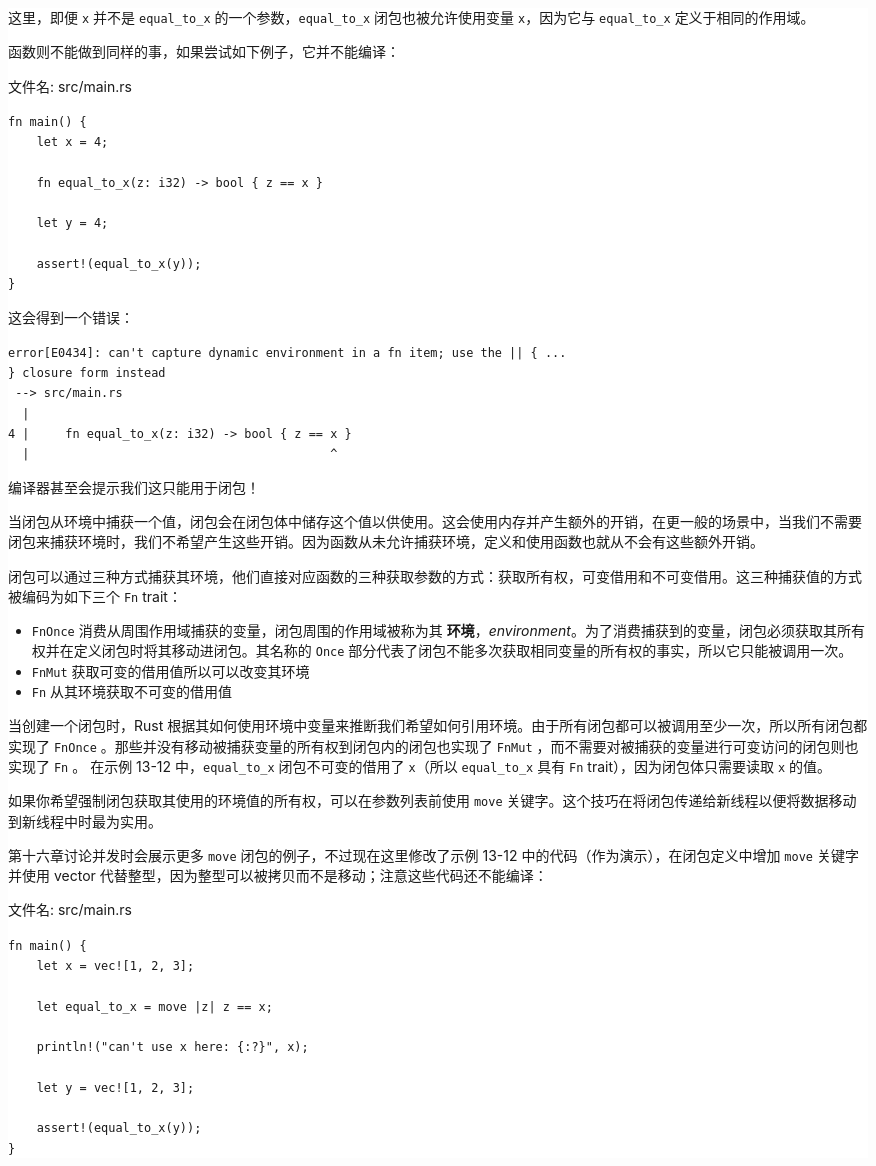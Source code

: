 这里，即便 `x` 并不是 `equal_to_x` 的一个参数，`equal_to_x` 闭包也被允许使用变量 `x`，因为它与 `equal_to_x` 定义于相同的作用域。

函数则不能做到同样的事，如果尝试如下例子，它并不能编译：

<span class="filename">文件名: src/main.rs</span>

```rust,ignore,does_not_compile
fn main() {
    let x = 4;

    fn equal_to_x(z: i32) -> bool { z == x }

    let y = 4;

    assert!(equal_to_x(y));
}
```

这会得到一个错误：

```text
error[E0434]: can't capture dynamic environment in a fn item; use the || { ...
} closure form instead
 --> src/main.rs
  |
4 |     fn equal_to_x(z: i32) -> bool { z == x }
  |                                          ^
```

编译器甚至会提示我们这只能用于闭包！

当闭包从环境中捕获一个值，闭包会在闭包体中储存这个值以供使用。这会使用内存并产生额外的开销，在更一般的场景中，当我们不需要闭包来捕获环境时，我们不希望产生这些开销。因为函数从未允许捕获环境，定义和使用函数也就从不会有这些额外开销。

闭包可以通过三种方式捕获其环境，他们直接对应函数的三种获取参数的方式：获取所有权，可变借用和不可变借用。这三种捕获值的方式被编码为如下三个 `Fn` trait：

* `FnOnce` 消费从周围作用域捕获的变量，闭包周围的作用域被称为其 **环境**，*environment*。为了消费捕获到的变量，闭包必须获取其所有权并在定义闭包时将其移动进闭包。其名称的 `Once` 部分代表了闭包不能多次获取相同变量的所有权的事实，所以它只能被调用一次。
* `FnMut` 获取可变的借用值所以可以改变其环境
* `Fn` 从其环境获取不可变的借用值

当创建一个闭包时，Rust 根据其如何使用环境中变量来推断我们希望如何引用环境。由于所有闭包都可以被调用至少一次，所以所有闭包都实现了 `FnOnce` 。那些并没有移动被捕获变量的所有权到闭包内的闭包也实现了 `FnMut` ，而不需要对被捕获的变量进行可变访问的闭包则也实现了 `Fn` 。 在示例 13-12 中，`equal_to_x` 闭包不可变的借用了 `x`（所以 `equal_to_x` 具有 `Fn` trait），因为闭包体只需要读取 `x` 的值。

如果你希望强制闭包获取其使用的环境值的所有权，可以在参数列表前使用 `move` 关键字。这个技巧在将闭包传递给新线程以便将数据移动到新线程中时最为实用。

第十六章讨论并发时会展示更多 `move` 闭包的例子，不过现在这里修改了示例 13-12 中的代码（作为演示），在闭包定义中增加 `move` 关键字并使用 vector 代替整型，因为整型可以被拷贝而不是移动；注意这些代码还不能编译：

<span class="filename">文件名: src/main.rs</span>

```rust,ignore,does_not_compile
fn main() {
    let x = vec![1, 2, 3];

    let equal_to_x = move |z| z == x;

    println!("can't use x here: {:?}", x);

    let y = vec![1, 2, 3];

    assert!(equal_to_x(y));
}
```
